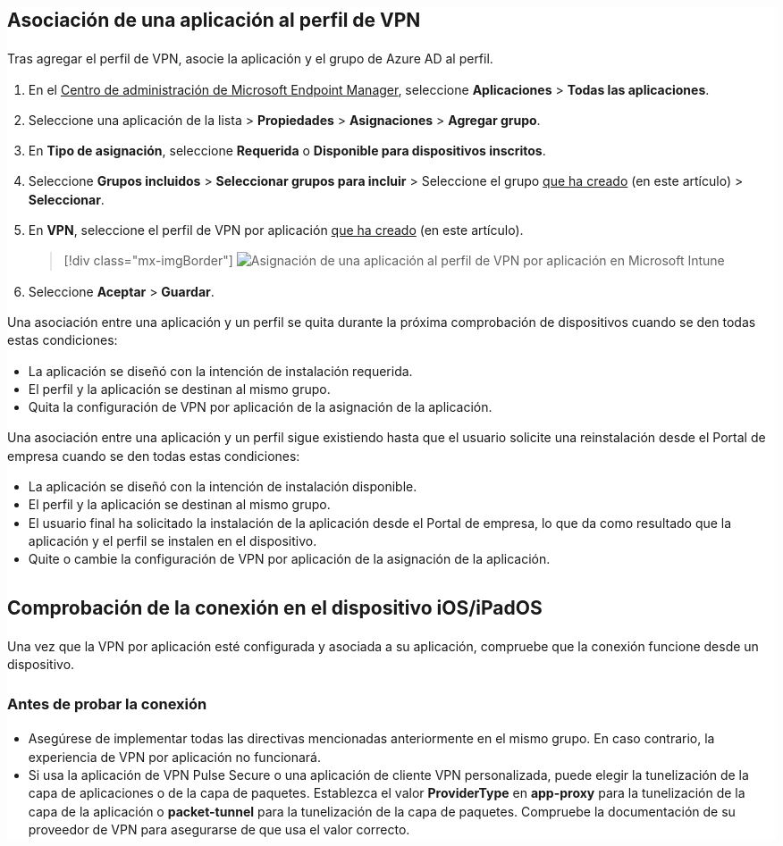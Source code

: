 ## <a name="associate-an-app-with-the-vpn-profile"></a>Asociación de una aplicación al perfil de VPN

Tras agregar el perfil de VPN, asocie la aplicación y el grupo de Azure AD al perfil.

1. En el [Centro de administración de Microsoft Endpoint Manager](https://go.microsoft.com/fwlink/?linkid=2109431), seleccione **Aplicaciones** > **Todas las aplicaciones**.
2. Seleccione una aplicación de la lista > **Propiedades** > **Asignaciones** > **Agregar grupo**.
3. En **Tipo de asignación**, seleccione **Requerida** o **Disponible para dispositivos inscritos**.
4. Seleccione **Grupos incluidos** > **Seleccionar grupos para incluir** > Seleccione el grupo [que ha creado](#create-a-group-for-your-vpn-users) (en este artículo) > **Seleccionar**.
5. En **VPN**, seleccione el perfil de VPN por aplicación [que ha creado](#create-a-per-app-vpn-profile) (en este artículo).

    > [!div class="mx-imgBorder"]
    > ![Asignación de una aplicación al perfil de VPN por aplicación en Microsoft Intune](./media/vpn-setting-configure-per-app/vpn-per-app-app-to-vpn.png)

6. Seleccione **Aceptar** > **Guardar**.

Una asociación entre una aplicación y un perfil se quita durante la próxima comprobación de dispositivos cuando se den todas estas condiciones:

- La aplicación se diseñó con la intención de instalación requerida.
- El perfil y la aplicación se destinan al mismo grupo.
- Quita la configuración de VPN por aplicación de la asignación de la aplicación.

Una asociación entre una aplicación y un perfil sigue existiendo hasta que el usuario solicite una reinstalación desde el Portal de empresa cuando se den todas estas condiciones:

- La aplicación se diseñó con la intención de instalación disponible.
- El perfil y la aplicación se destinan al mismo grupo.
- El usuario final ha solicitado la instalación de la aplicación desde el Portal de empresa, lo que da como resultado que la aplicación y el perfil se instalen en el dispositivo.
- Quite o cambie la configuración de VPN por aplicación de la asignación de la aplicación.

## <a name="verify-the-connection-on-the-iosipados-device"></a>Comprobación de la conexión en el dispositivo iOS/iPadOS

Una vez que la VPN por aplicación esté configurada y asociada a su aplicación, compruebe que la conexión funcione desde un dispositivo.

### <a name="before-you-attempt-to-connect"></a>Antes de probar la conexión

- Asegúrese de implementar todas las directivas mencionadas anteriormente en el mismo grupo. En caso contrario, la experiencia de VPN por aplicación no funcionará.
- Si usa la aplicación de VPN Pulse Secure o una aplicación de cliente VPN personalizada, puede elegir la tunelización de la capa de aplicaciones o de la capa de paquetes. Establezca el valor **ProviderType** en **app-proxy** para la tunelización de la capa de la aplicación o **packet-tunnel** para la tunelización de la capa de paquetes. Compruebe la documentación de su proveedor de VPN para asegurarse de que usa el valor correcto.
